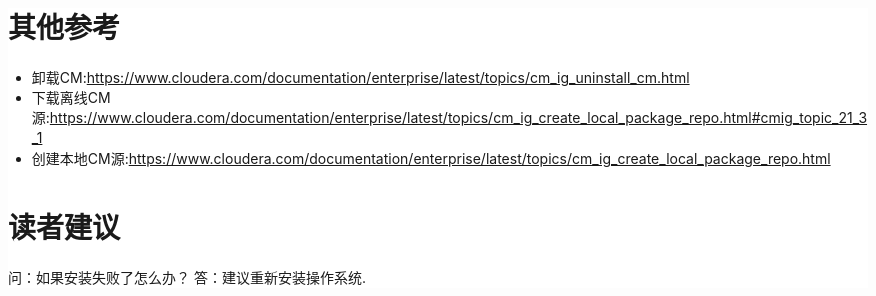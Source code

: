 
# 其他参考

- 卸载CM:https://www.cloudera.com/documentation/enterprise/latest/topics/cm_ig_uninstall_cm.html
- 下载离线CM源:https://www.cloudera.com/documentation/enterprise/latest/topics/cm_ig_create_local_package_repo.html#cmig_topic_21_3_1
- 创建本地CM源:https://www.cloudera.com/documentation/enterprise/latest/topics/cm_ig_create_local_package_repo.html

# 读者建议
问：如果安装失败了怎么办？
答：建议重新安装操作系统.
